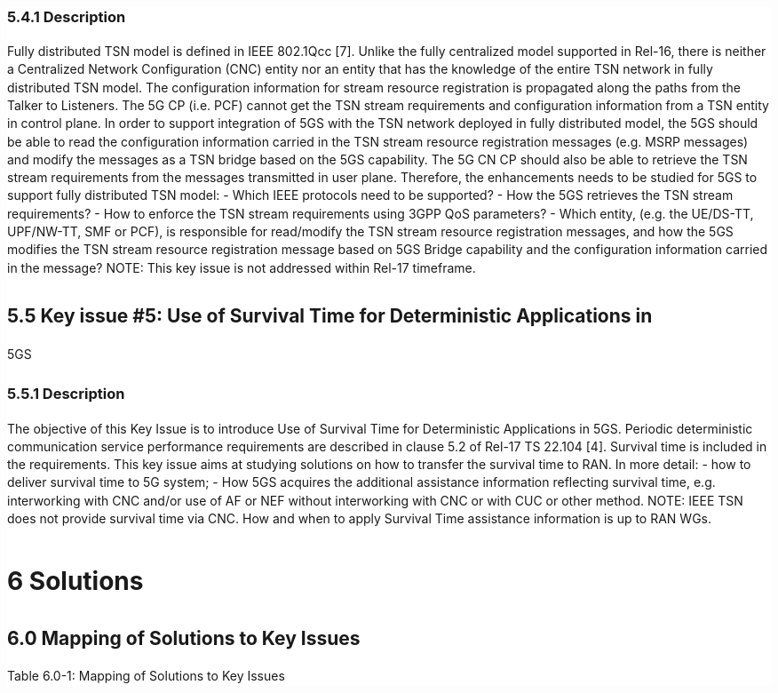 ### 5.4.1 Description
Fully distributed TSN model is defined in IEEE 802.1Qcc [7]. Unlike the fully
centralized model supported in Rel-16, there is neither a Centralized Network
Configuration (CNC) entity nor an entity that has the knowledge of the entire
TSN network in fully distributed TSN model. The configuration information for
stream resource registration is propagated along the paths from the Talker to
Listeners. The 5G CP (i.e. PCF) cannot get the TSN stream requirements and
configuration information from a TSN entity in control plane.
In order to support integration of 5GS with the TSN network deployed in fully
distributed model, the 5GS should be able to read the configuration
information carried in the TSN stream resource registration messages (e.g.
MSRP messages) and modify the messages as a TSN bridge based on the 5GS
capability. The 5G CN CP should also be able to retrieve the TSN stream
requirements from the messages transmitted in user plane. Therefore, the
enhancements needs to be studied for 5GS to support fully distributed TSN
model:
\- Which IEEE protocols need to be supported?
\- How the 5GS retrieves the TSN stream requirements?
\- How to enforce the TSN stream requirements using 3GPP QoS parameters?
\- Which entity, (e.g. the UE/DS-TT, UPF/NW-TT, SMF or PCF), is responsible
for read/modify the TSN stream resource registration messages, and how the 5GS
modifies the TSN stream resource registration message based on 5GS Bridge
capability and the configuration information carried in the message?
NOTE: This key issue is not addressed within Rel-17 timeframe.
## 5.5 Key issue #5: Use of Survival Time for Deterministic Applications in
5GS
### 5.5.1 Description
The objective of this Key Issue is to introduce Use of Survival Time for
Deterministic Applications in 5GS.
Periodic deterministic communication service performance requirements are
described in clause 5.2 of Rel-17 TS 22.104 [4]. Survival time is included in
the requirements.
This key issue aims at studying solutions on how to transfer the survival time
to RAN. In more detail:
\- how to deliver survival time to 5G system;
\- How 5GS acquires the additional assistance information reflecting survival
time, e.g. interworking with CNC and/or use of AF or NEF without interworking
with CNC or with CUC or other method.
NOTE: IEEE TSN does not provide survival time via CNC.
How and when to apply Survival Time assistance information is up to RAN WGs.
# 6 Solutions
## 6.0 Mapping of Solutions to Key Issues
Table 6.0-1: Mapping of Solutions to Key Issues